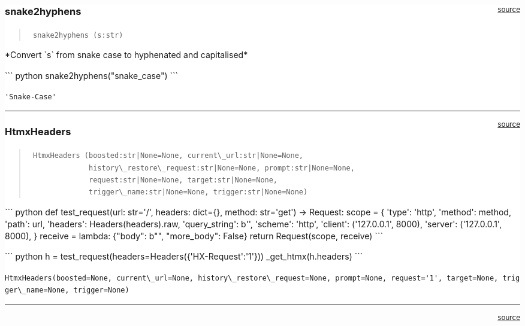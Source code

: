 <a
href="https://github.com/AnswerDotAI/fasthtml/blob/main/fasthtml/core.py#L45"
target="\_blank" style="float:right; font-size:smaller">source</a>

### snake2hyphens

>      snake2hyphens (s:str)

\*Convert \`s\` from snake case to hyphenated and capitalised\*

\`\`\` python
snake2hyphens("snake\_case")
\`\`\`

    'Snake-Case'

------------------------------------------------------------------------

<a
href="https://github.com/AnswerDotAI/fasthtml/blob/main/fasthtml/core.py#L62"
target="\_blank" style="float:right; font-size:smaller">source</a>

### HtmxHeaders

>      HtmxHeaders (boosted:str|None=None, current\_url:str|None=None,
>                   history\_restore\_request:str|None=None, prompt:str|None=None,
>                   request:str|None=None, target:str|None=None,
>                   trigger\_name:str|None=None, trigger:str|None=None)

\`\`\` python
def test\_request(url: str='/', headers: dict={}, method: str='get') -> Request:
    scope = {
        'type': 'http',
        'method': method,
        'path': url,
        'headers': Headers(headers).raw,
        'query\_string': b'',
        'scheme': 'http',
        'client': ('127.0.0.1', 8000),
        'server': ('127.0.0.1', 8000),
    }
    receive = lambda: {"body": b"", "more\_body": False}
    return Request(scope, receive)
\`\`\`

\`\`\` python
h = test\_request(headers=Headers({'HX-Request':'1'}))
\_get\_htmx(h.headers)
\`\`\`

    HtmxHeaders(boosted=None, current\_url=None, history\_restore\_request=None, prompt=None, request='1', target=None, trigger\_name=None, trigger=None)

------------------------------------------------------------------------

<a
href="https://github.com/AnswerDotAI/fasthtml/blob/main/fasthtml/core.py#L72"
target="\_blank" style="float:right; font-size:smaller">source</a>
